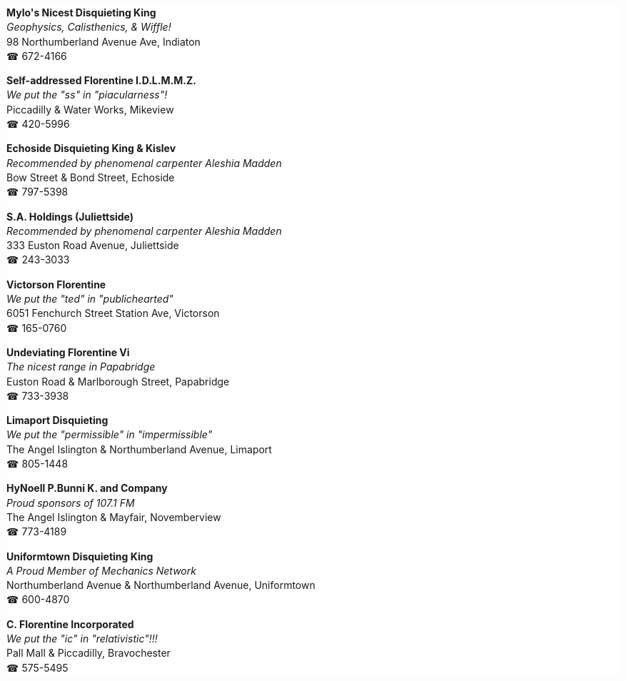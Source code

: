 **Mylo's Nicest Disquieting King**  
_Geophysics, Calisthenics, & Wiffle!_  
98 Northumberland Avenue Ave, Indiaton  
☎ 672-4166

**Self-addressed Florentine I.D.L.M.M.Z.**  
_We put the "ss" in "piacularness"!_  
Piccadilly & Water Works, Mikeview  
☎ 420-5996

**Echoside Disquieting King & Kislev**  
_Recommended by phenomenal carpenter Aleshia Madden_  
Bow Street & Bond Street, Echoside  
☎ 797-5398

**S.A. Holdings (Juliettside)**  
_Recommended by phenomenal carpenter Aleshia Madden_  
333 Euston Road Avenue, Juliettside  
☎ 243-3033

**Victorson Florentine**  
_We put the "ted" in "publichearted"_  
6051 Fenchurch Street Station Ave, Victorson  
☎ 165-0760

**Undeviating Florentine Vi**  
_The nicest range in Papabridge_  
Euston Road & Marlborough Street, Papabridge  
☎ 733-3938

**Limaport Disquieting**  
_We put the "permissible" in "impermissible"_  
The Angel Islington & Northumberland Avenue, Limaport  
☎ 805-1448

**HyNoell P.Bunni K. and Company**  
_Proud sponsors of 107.1 FM_  
The Angel Islington & Mayfair, Novemberview  
☎ 773-4189

**Uniformtown Disquieting King**  
_A Proud Member of Mechanics Network_  
Northumberland Avenue & Northumberland Avenue, Uniformtown  
☎ 600-4870

**C. Florentine Incorporated**  
_We put the "ic" in "relativistic"!!!_  
Pall Mall & Piccadilly, Bravochester  
☎ 575-5495

